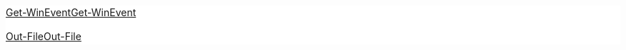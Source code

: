 [<span data-ttu-id="06926-352">Get-WinEvent</span><span class="sxs-lookup"><span data-stu-id="06926-352">Get-WinEvent</span></span>](../Microsoft.PowerShell.Diagnostics/Get-WinEvent.md)

[<span data-ttu-id="06926-353">Out-File</span><span class="sxs-lookup"><span data-stu-id="06926-353">Out-File</span></span>](Out-File.md)
